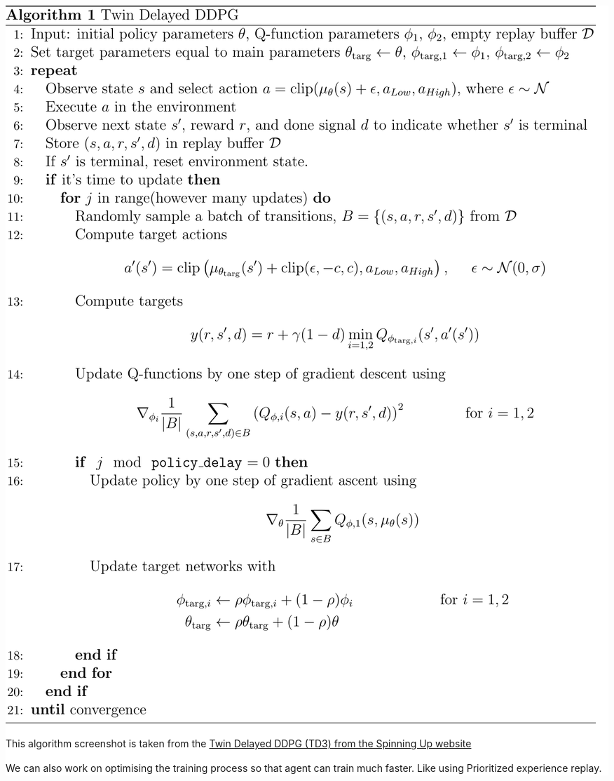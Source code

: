 ![DDPG algorithm from Spinning Up website](./images/TD3.svg)

This algorithm screenshot is taken from the [Twin Delayed DDPG (TD3) from the Spinning Up website](https://spinningup.openai.com/en/latest/algorithms/td3.html)

We can also work on optimising the training process so that agent can train much faster. Like using Prioritized experience replay.
